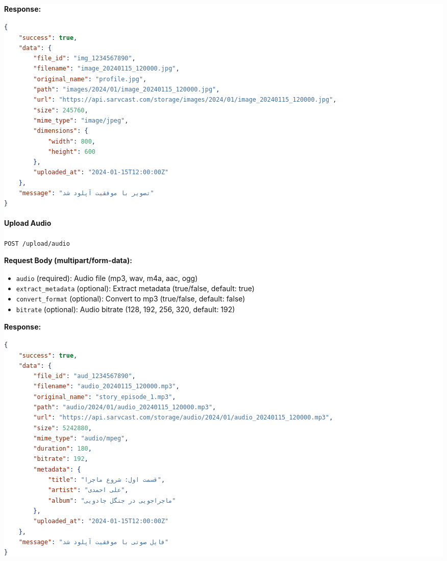 **Response:**
```json
{
    "success": true,
    "data": {
        "file_id": "img_1234567890",
        "filename": "image_20240115_120000.jpg",
        "original_name": "profile.jpg",
        "path": "images/2024/01/image_20240115_120000.jpg",
        "url": "https://api.sarvcast.com/storage/images/2024/01/image_20240115_120000.jpg",
        "size": 245760,
        "mime_type": "image/jpeg",
        "dimensions": {
            "width": 800,
            "height": 600
        },
        "uploaded_at": "2024-01-15T12:00:00Z"
    },
    "message": "تصویر با موفقیت آپلود شد"
}
```

#### Upload Audio
```http
POST /upload/audio
```

**Request Body (multipart/form-data):**
- `audio` (required): Audio file (mp3, wav, m4a, aac, ogg)
- `extract_metadata` (optional): Extract metadata (true/false, default: true)
- `convert_format` (optional): Convert to mp3 (true/false, default: false)
- `bitrate` (optional): Audio bitrate (128, 192, 256, 320, default: 192)

**Response:**
```json
{
    "success": true,
    "data": {
        "file_id": "aud_1234567890",
        "filename": "audio_20240115_120000.mp3",
        "original_name": "story_episode_1.mp3",
        "path": "audio/2024/01/audio_20240115_120000.mp3",
        "url": "https://api.sarvcast.com/storage/audio/2024/01/audio_20240115_120000.mp3",
        "size": 5242880,
        "mime_type": "audio/mpeg",
        "duration": 180,
        "bitrate": 192,
        "metadata": {
            "title": "قسمت اول: شروع ماجرا",
            "artist": "علی احمدی",
            "album": "ماجراجویی در جنگل جادویی"
        },
        "uploaded_at": "2024-01-15T12:00:00Z"
    },
    "message": "فایل صوتی با موفقیت آپلود شد"
}
```
